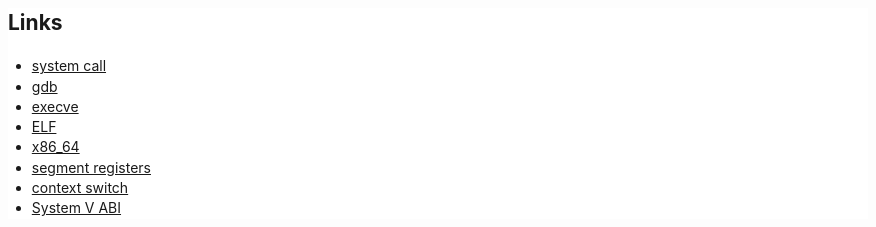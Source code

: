 Links
--------------------------------------------------------------------------------

* [system call](https://en.wikipedia.org/wiki/System_call)
* [gdb](https://www.gnu.org/software/gdb/)
* [execve](http://linux.die.net/man/2/execve)
* [ELF](https://en.wikipedia.org/wiki/Executable_and_Linkable_Format)
* [x86_64](https://en.wikipedia.org/wiki/X86-64)
* [segment registers](https://en.wikipedia.org/wiki/X86_memory_segmentation)
* [context switch](https://en.wikipedia.org/wiki/Context_switch)
* [System V ABI](https://software.intel.com/sites/default/files/article/402129/mpx-linux64-abi.pdf)
